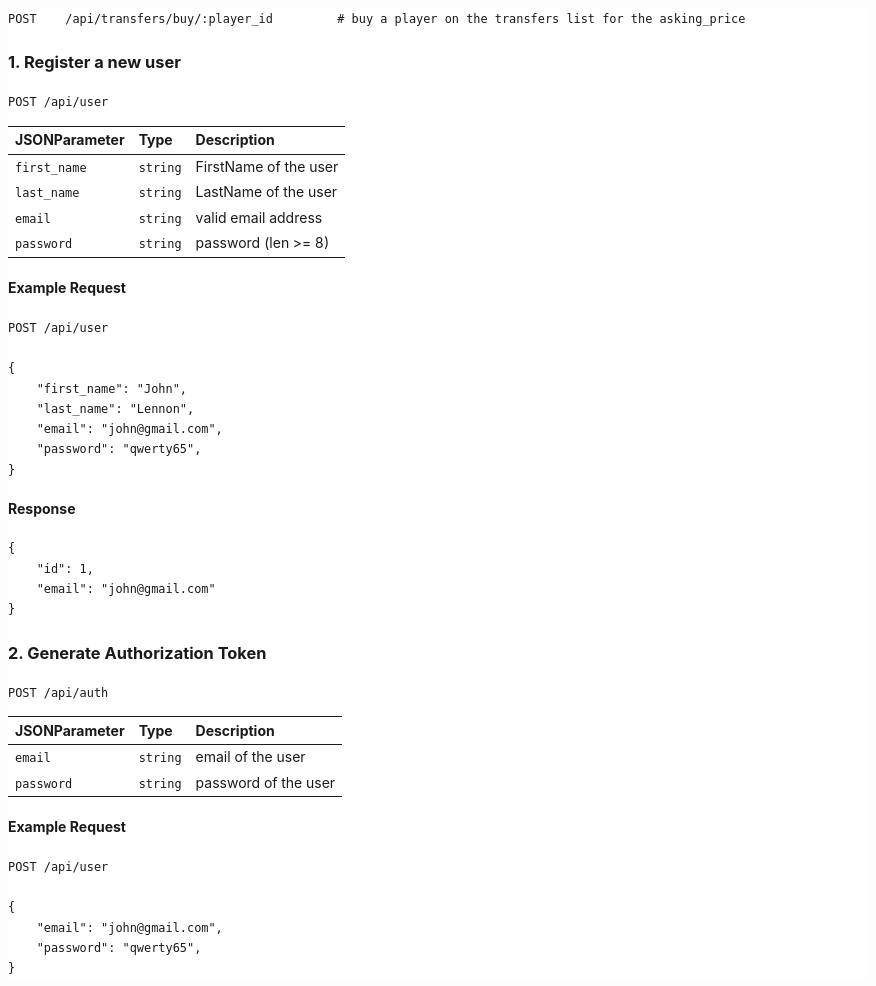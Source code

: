 ```
POST    /api/transfers/buy/:player_id         # buy a player on the transfers list for the asking_price
```

### 1. Register a new user

```
POST /api/user
```

| JSONParameter | Type | Description |
| :--- | :--- | :--- |
| `first_name` | `string`   | FirstName of the user |
| `last_name`  | `string`   | LastName of the user |
| `email`      | `string`   | valid email address|
| `password`   | `string`   | password (len >= 8)|


#### Example Request
```
POST /api/user

{
    "first_name": "John",
    "last_name": "Lennon",
    "email": "john@gmail.com",
    "password": "qwerty65",
}
```

#### Response
```
{
    "id": 1,
    "email": "john@gmail.com"
}
```

### 2. Generate Authorization Token

```
POST /api/auth
```

| JSONParameter | Type | Description |
| :--- | :--- | :--- |
| `email`      | `string`   | email of the user|
| `password`   | `string`   | password of the user|


#### Example Request
```
POST /api/user

{
    "email": "john@gmail.com",
    "password": "qwerty65",
}
```
